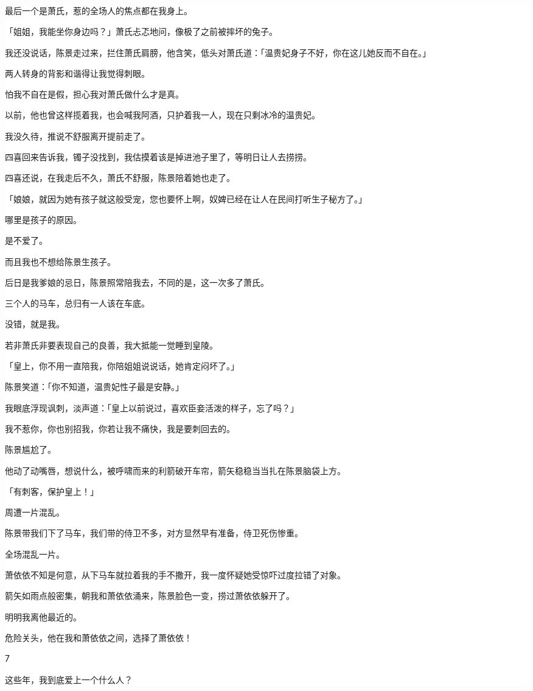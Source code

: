 最后一个是萧氏，惹的全场人的焦点都在我身上。

「姐姐，我能坐你身边吗？」萧氏忐忑地问，像极了之前被摔坏的兔子。

我还没说话，陈景走过来，拦住萧氏肩膀，他含笑，低头对萧氏道：「温贵妃身子不好，你在这儿她反而不自在。」

两人转身的背影和谐得让我觉得刺眼。

怕我不自在是假，担心我对萧氏做什么才是真。

以前，他也曾这样揽着我，也会喊我阿酒，只护着我一人，现在只剩冰冷的温贵妃。

我没久待，推说不舒服离开提前走了。

四喜回来告诉我，镯子没找到，我估摸着该是掉进池子里了，等明日让人去捞捞。

四喜还说，在我走后不久，萧氏不舒服，陈景陪着她也走了。

「娘娘，就因为她有孩子就这般受宠，您也要怀上啊，奴婢已经在让人在民间打听生子秘方了。」

哪里是孩子的原因。

是不爱了。

而且我也不想给陈景生孩子。

后日是我爹娘的忌日，陈景照常陪我去，不同的是，这一次多了萧氏。

三个人的马车，总归有一人该在车底。

没错，就是我。

若非萧氏非要表现自己的良善，我大抵能一觉睡到皇陵。

「皇上，你不用一直陪我，你陪姐姐说说话，她肯定闷坏了。」

陈景笑道：「你不知道，温贵妃性子最是安静。」

我眼底浮现讽刺，淡声道：「皇上以前说过，喜欢臣妾活泼的样子，忘了吗？」

我不惹你，你也别招我，你若让我不痛快，我是要刺回去的。

陈景尴尬了。

他动了动嘴唇，想说什么，被呼啸而来的利箭破开车帘，箭矢稳稳当当扎在陈景脑袋上方。

「有刺客，保护皇上！」

周遭一片混乱。

陈景带我们下了马车，我们带的侍卫不多，对方显然早有准备，侍卫死伤惨重。

全场混乱一片。

萧依依不知是何意，从下马车就拉着我的手不撒开，我一度怀疑她受惊吓过度拉错了对象。

箭矢如雨点般密集，朝我和萧依依涌来，陈景脸色一变，捞过萧依依躲开了。

明明我离他最近的。

危险关头，他在我和萧依依之间，选择了萧依依！

7

这些年，我到底爱上一个什么人？
